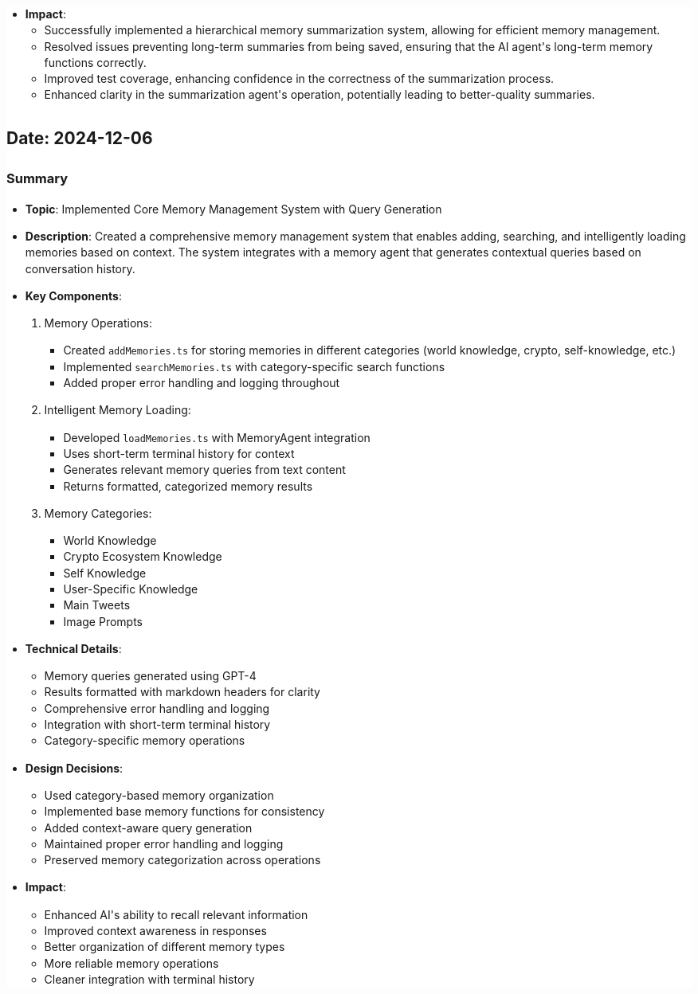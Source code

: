 - **Impact**:
  - Successfully implemented a hierarchical memory summarization system, allowing for efficient memory management.
  - Resolved issues preventing long-term summaries from being saved, ensuring that the AI agent's long-term memory functions correctly.
  - Improved test coverage, enhancing confidence in the correctness of the summarization process.
  - Enhanced clarity in the summarization agent's operation, potentially leading to better-quality summaries.

## Date: 2024-12-06

### Summary

- **Topic**: Implemented Core Memory Management System with Query Generation

- **Description**: Created a comprehensive memory management system that enables adding, searching, and intelligently loading memories based on context. The system integrates with a memory agent that generates contextual queries based on conversation history.

- **Key Components**:
  1. Memory Operations:
     - Created `addMemories.ts` for storing memories in different categories (world knowledge, crypto, self-knowledge, etc.)
     - Implemented `searchMemories.ts` with category-specific search functions
     - Added proper error handling and logging throughout

  2. Intelligent Memory Loading:
     - Developed `loadMemories.ts` with MemoryAgent integration
     - Uses short-term terminal history for context
     - Generates relevant memory queries from text content
     - Returns formatted, categorized memory results

  3. Memory Categories:
     - World Knowledge
     - Crypto Ecosystem Knowledge
     - Self Knowledge
     - User-Specific Knowledge
     - Main Tweets
     - Image Prompts

- **Technical Details**:
  - Memory queries generated using GPT-4
  - Results formatted with markdown headers for clarity
  - Comprehensive error handling and logging
  - Integration with short-term terminal history
  - Category-specific memory operations

- **Design Decisions**:
  - Used category-based memory organization
  - Implemented base memory functions for consistency
  - Added context-aware query generation
  - Maintained proper error handling and logging
  - Preserved memory categorization across operations

- **Impact**:
  - Enhanced AI's ability to recall relevant information
  - Improved context awareness in responses
  - Better organization of different memory types
  - More reliable memory operations
  - Cleaner integration with terminal history

  